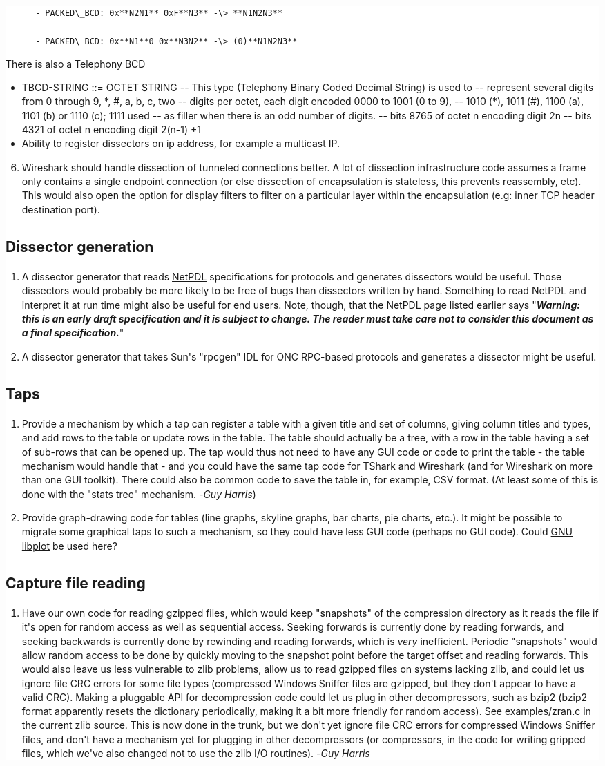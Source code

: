           - PACKED\_BCD: 0x**N2N1** 0xF**N3** -\> **N1N2N3**
        
          - PACKED\_BCD: 0x**N1**0 0x**N3N2** -\> (0)**N1N2N3**

There is also a Telephony BCD

  - TBCD-STRING ::= OCTET STRING -- This type (Telephony Binary Coded Decimal String) is used to -- represent several digits from 0 through 9, \*, \#, a, b, c, two -- digits per octet, each digit encoded 0000 to 1001 (0 to 9), -- 1010 (\*), 1011 (\#), 1100 (a), 1101 (b) or 1110 (c); 1111 used -- as filler when there is an odd number of digits. -- bits 8765 of octet n encoding digit 2n -- bits 4321 of octet n encoding digit 2(n-1) +1
  - Ability to register dissectors on ip address, for example a multicast IP.

6. Wireshark should handle dissection of tunneled connections better. A lot of dissection infrastructure code assumes a frame only contains a single endpoint connection (or else dissection of encapsulation is stateless, this prevents reassembly, etc). This would also open the option for display filters to filter on a particular layer within the encapsulation (e.g: inner TCP header destination port).

## Dissector generation

1.  A dissector generator that reads [NetPDL](http://analyzer.polito.it/30alpha/docs/dissectors/NetPDLSpec.htm) specifications for protocols and generates dissectors would be useful. Those dissectors would probably be more likely to be free of bugs than dissectors written by hand. Something to read NetPDL and interpret it at run time might also be useful for end users. Note, though, that the NetPDL page listed earlier says "***Warning: this is an early draft specification and it is subject to change. The reader must take care not to consider this document as a final specification.***"

2.  A dissector generator that takes Sun's "rpcgen" IDL for ONC RPC-based protocols and generates a dissector might be useful.

## Taps

1.  Provide a mechanism by which a tap can register a table with a given title and set of columns, giving column titles and types, and add rows to the table or update rows in the table. The table should actually be a tree, with a row in the table having a set of sub-rows that can be opened up. The tap would thus not need to have any GUI code or code to print the table - the table mechanism would handle that - and you could have the same tap code for TShark and Wireshark (and for Wireshark on more than one GUI toolkit). There could also be common code to save the table in, for example, CSV format. (At least some of this is done with the "stats tree" mechanism. -*Guy Harris*)

2.  Provide graph-drawing code for tables (line graphs, skyline graphs, bar charts, pie charts, etc.). It might be possible to migrate some graphical taps to such a mechanism, so they could have less GUI code (perhaps no GUI code). Could [GNU libplot](http://www.gnu.org/software/plotutils/) be used here?

## Capture file reading

1.  Have our own code for reading gzipped files, which would keep "snapshots" of the compression directory as it reads the file if it's open for random access as well as sequential access. Seeking forwards is currently done by reading forwards, and seeking backwards is currently done by rewinding and reading forwards, which is *very* inefficient. Periodic "snapshots" would allow random access to be done by quickly moving to the snapshot point before the target offset and reading forwards. This would also leave us less vulnerable to zlib problems, allow us to read gzipped files on systems lacking zlib, and could let us ignore file CRC errors for some file types (compressed Windows Sniffer files are gzipped, but they don't appear to have a valid CRC). Making a pluggable API for decompression code could let us plug in other decompressors, such as bzip2 (bzip2 format apparently resets the dictionary periodically, making it a bit more friendly for random access). See examples/zran.c in the current zlib source. This is now done in the trunk, but we don't yet ignore file CRC errors for compressed Windows Sniffer files, and don't have a mechanism yet for plugging in other decompressors (or compressors, in the code for writing gripped files, which we've also changed not to use the zlib I/O routines). -*Guy Harris*
